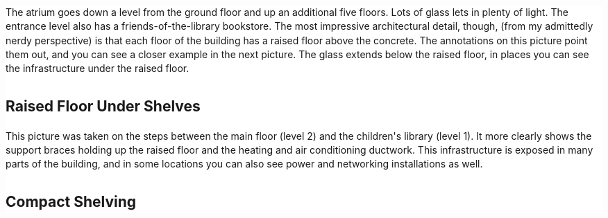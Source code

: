 <div id="6259231932_77a3e79566" class="wp-caption alignright" style="width: 300px;"><object data="http://www.elsewhere.org/mbedr/?p=6259231932&s=1.25&v" type="text/html" height="400" width="300"><a href="http://www.flickr.com/photos/datagazetteer/6259231932/" title="View of Library Floors from Inside the Atrium by DataGazetteer, on Flickr" target="_blank"><img src="/wp-content/uploads/2011/10/6259231932_77a3e79566.jpg" width="300" height="400" alt="View of Library Floors from Inside the Atrium"/></a></object></div>
<p>The atrium goes down a level from the ground floor and up an additional five floors.  Lots of glass lets in plenty of light.  The entrance level also has a friends-of-the-library bookstore.  The most impressive architectural detail, though, (from my admittedly nerdy perspective) is that each floor of the building has a raised floor above the concrete.  The annotations on this picture point them out, and you can see a closer example in the next picture.  The glass extends below the raised floor, in places you can see the infrastructure under the raised floor.</p>
<h2>Raised Floor Under Shelves</h2>
<div id="6258707503_70467768ec" class="wp-caption alignright" style="width: 400px;"><object data="http://www.elsewhere.org/mbedr/?p=6258707503&s=1.25&v" type="text/html" height="300" width="400"><a href="http://www.flickr.com/photos/datagazetteer/6258707503/" title="Raised Floor Under Shelves by DataGazetteer, on Flickr" target="_blank"><img src="/wp-content/uploads/2011/10/6258707503_70467768ec.jpg" width="400" height="300" alt="Raised Floor Under Shelves"/></a></object></div>
<p>This picture was taken on the steps between the main floor (level 2) and the children's library (level 1).  It more clearly shows the support braces holding up the raised floor and the heating and air conditioning ductwork.  This infrastructure is exposed in many parts of the building, and in some locations you can also see power and networking installations as well.</p>
<h2>Compact Shelving</h2>